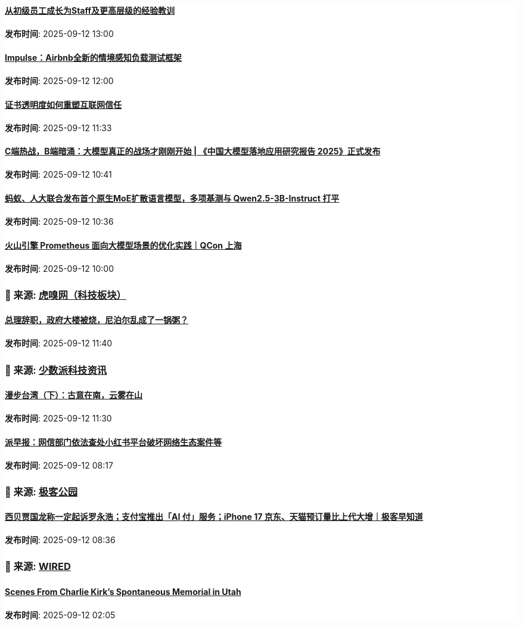 #### [从初级员工成长为Staff及更高层级的经验教训](https://www.infoq.cn/article/K4yOe7bA1iaKINrSvtFI?utm_source=rss&utm_medium=article)
**发布时间**: 2025-09-12 13:00

#### [Impulse：Airbnb全新的情境感知负载测试框架](https://www.infoq.cn/article/L42W1EjLJKW0y6gVk437?utm_source=rss&utm_medium=article)
**发布时间**: 2025-09-12 12:00

#### [证书透明度如何重塑互联网信任](https://www.infoq.cn/article/FivcI4wypKTp6NKquJe4?utm_source=rss&utm_medium=article)
**发布时间**: 2025-09-12 11:33

#### [C端热战，B端暗涌：大模型真正的战场才刚刚开始 | 《中国大模型落地应用研究报告 2025》正式发布](https://www.infoq.cn/article/yJOxYpm6siWyxYpJ3Umh?utm_source=rss&utm_medium=article)
**发布时间**: 2025-09-12 10:41

#### [蚂蚁、人大联合发布首个原生MoE扩散语言模型，多项基测与 Qwen2.5-3B-Instruct 打平](https://www.infoq.cn/article/40TtqkfxoD5bZvPCvLyp?utm_source=rss&utm_medium=article)
**发布时间**: 2025-09-12 10:36

#### [火山引擎 Prometheus 面向大模型场景的优化实践｜QCon 上海](https://www.infoq.cn/article/TgIYZ9RIxge0qyor6EOG?utm_source=rss&utm_medium=article)
**发布时间**: 2025-09-12 10:00

### 📰 来源: [虎嗅网（科技板块）](https://www.huxiu.com/rss/1.xml)

#### [总理辞职，政府大楼被烧，尼泊尔乱成了一锅粥？](http://www.huxiu.com/article/4766444.html?f=wangzhan)
**发布时间**: 2025-09-12 11:40

### 📰 来源: [少数派科技资讯](https://sspai.com/feed)

#### [漫步台湾（下）：古意在南，云雾在山](https://sspai.com/post/102369)
**发布时间**: 2025-09-12 11:30

#### [派早报：网信部门依法查处小红书平台破坏网络生态案件等](https://sspai.com/post/102454)
**发布时间**: 2025-09-12 08:17

### 📰 来源: [极客公园](https://www.geekpark.net/rss)

#### [西贝贾国龙称一定起诉罗永浩；支付宝推出「AI 付」服务；iPhone 17 京东、天猫预订量比上代大增｜极客早知道](http://www.geekpark.net/news/353832)
**发布时间**: 2025-09-12 08:36

### 📰 来源: [WIRED](https://www.wired.com/feed/rss)

#### [Scenes From Charlie Kirk’s Spontaneous Memorial in Utah](https://www.wired.com/story/a-vigil-for-charlie-kirk/)
**发布时间**: 2025-09-12 02:05
